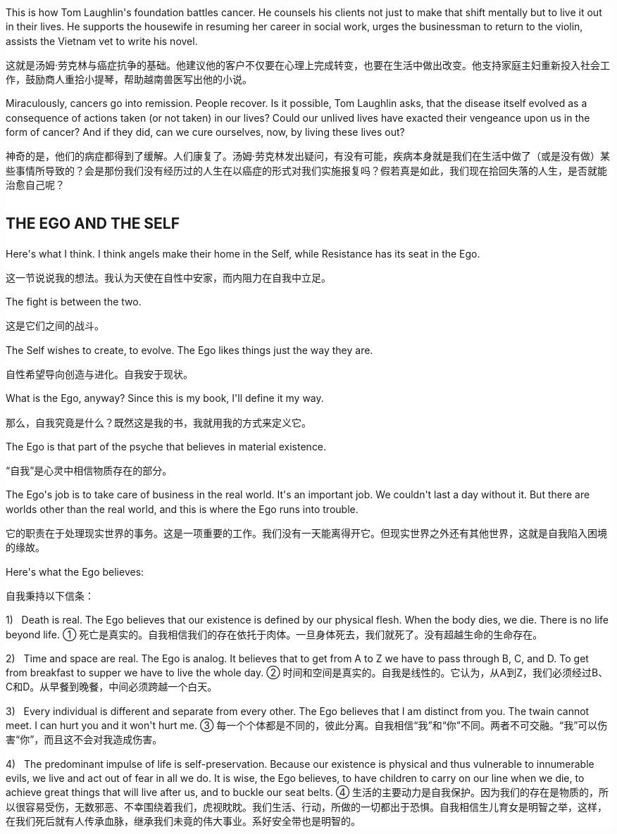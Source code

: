 This is how Tom Laughlin's foundation battles cancer. He counsels his clients not just to make that shift mentally but to live it out in their lives. He supports the housewife in resuming her career in social work, urges the businessman to return to the violin, assists the Vietnam vet to write his novel.

这就是汤姆·劳克林与癌症抗争的基础。他建议他的客户不仅要在心理上完成转变，也要在生活中做出改变。他支持家庭主妇重新投入社会工作，鼓励商人重拾小提琴，帮助越南兽医写出他的小说。

Miraculously, cancers go into remission. People recover. Is it possible, Tom Laughlin asks, that the disease itself evolved as a consequence of actions taken (or not taken) in our lives? Could our unlived lives have exacted their vengeance upon us in the form of cancer? And if they did, can we cure ourselves, now, by living these lives out?

神奇的是，他们的病症都得到了缓解。人们康复了。汤姆·劳克林发出疑问，有没有可能，疾病本身就是我们在生活中做了（或是没有做）某些事情所导致的？会是那份我们没有经历过的人生在以癌症的形式对我们实施报复吗？假若真是如此，我们现在拾回失落的人生，是否就能治愈自己呢？

## THE EGO AND THE SELF

Here's what I think. I think angels make their home in the Self, while Resistance has its seat in the Ego.

这一节说说我的想法。我认为天使在自性中安家，而内阻力在自我中立足。

The fight is between the two.

这是它们之间的战斗。

The Self wishes to create, to evolve. The Ego likes things just the way they are.

自性希望导向创造与进化。自我安于现状。

What is the Ego, anyway? Since this is my book, I'll define it my way.

那么，自我究竟是什么？既然这是我的书，我就用我的方式来定义它。

The Ego is that part of the psyche that believes in material existence.

“自我”是心灵中相信物质存在的部分。

The Ego's job is to take care of business in the real world. It's an important job. We couldn't last a day without it. But there are worlds other than the real world, and this is where the Ego runs into trouble.

它的职责在于处理现实世界的事务。这是一项重要的工作。我们没有一天能离得开它。但现实世界之外还有其他世界，这就是自我陷入困境的缘故。

Here's what the Ego believes:

自我秉持以下信条：

1)   Death is real. The Ego believes that our existence is defined by our physical flesh. When the body dies, we die. There is no life beyond life. ① 死亡是真实的。自我相信我们的存在依托于肉体。一旦身体死去，我们就死了。没有超越生命的生命存在。

2)   Time and space are real. The Ego is analog. It believes that to get from A to Z we have to pass through B, C, and D. To get from breakfast to supper we have to live the whole day. ② 时间和空间是真实的。自我是线性的。它认为，从A到Z，我们必须经过B、C和D。从早餐到晚餐，中间必须跨越一个白天。

3)   Every individual is different and separate from every other. The Ego believes that I am distinct from you. The twain cannot meet. I can hurt you and it won't hurt me. ③ 每一个个体都是不同的，彼此分离。自我相信“我”和“你”不同。两者不可交融。“我”可以伤害“你”，而且这不会对我造成伤害。

4)   The predominant impulse of life is self-preservation. Because our existence is physical and thus vulnerable to innumerable evils, we live and act out of fear in all we do. It is wise, the Ego believes, to have children to carry on our line when we die, to achieve great things that will live after us, and to buckle our seat belts. ④ 生活的主要动力是自我保护。因为我们的存在是物质的，所以很容易受伤，无数邪恶、不幸围绕着我们，虎视眈眈。我们生活、行动，所做的一切都出于恐惧。自我相信生儿育女是明智之举，这样，在我们死后就有人传承血脉，继承我们未竟的伟大事业。系好安全带也是明智的。
